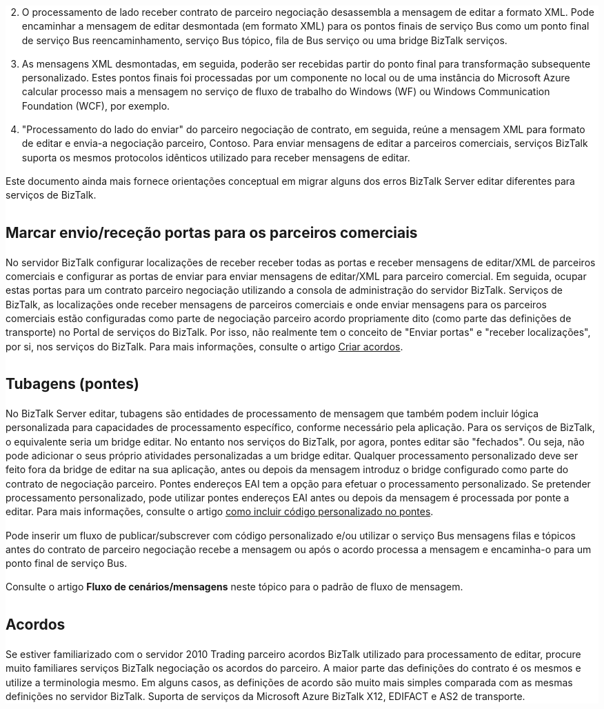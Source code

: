 2. O processamento de lado receber contrato de parceiro negociação desassembla a mensagem de editar a formato XML.  Pode encaminhar a mensagem de editar desmontada (em formato XML) para os pontos finais de serviço Bus como um ponto final de serviço Bus reencaminhamento, serviço Bus tópico, fila de Bus serviço ou uma bridge BizTalk serviços.

3. As mensagens XML desmontadas, em seguida, poderão ser recebidas partir do ponto final para transformação subsequente personalizado.  Estes pontos finais foi processadas por um componente no local ou de uma instância do Microsoft Azure calcular processo mais a mensagem no serviço de fluxo de trabalho do Windows (WF) ou Windows Communication Foundation (WCF), por exemplo.

4. "Processamento do lado do enviar" do parceiro negociação de contrato, em seguida, reúne a mensagem XML para formato de editar e envia-a negociação parceiro, Contoso.  Para enviar mensagens de editar a parceiros comerciais, serviços BizTalk suporta os mesmos protocolos idênticos utilizado para receber mensagens de editar.

Este documento ainda mais fornece orientações conceptual em migrar alguns dos erros BizTalk Server editar diferentes para serviços de BizTalk.

## <a name="sendreceive-ports-to-trading-partners"></a>Marcar envio/receção portas para os parceiros comerciais

No servidor BizTalk configurar localizações de receber receber todas as portas e receber mensagens de editar/XML de parceiros comerciais e configurar as portas de enviar para enviar mensagens de editar/XML para parceiro comercial. Em seguida, ocupar estas portas para um contrato parceiro negociação utilizando a consola de administração do servidor BizTalk. Serviços de BizTalk, as localizações onde receber mensagens de parceiros comerciais e onde enviar mensagens para os parceiros comerciais estão configuradas como parte de negociação parceiro acordo propriamente dito (como parte das definições de transporte) no Portal de serviços do BizTalk.  Por isso, não realmente tem o conceito de "Enviar portas" e "receber localizações", por si, nos serviços do BizTalk. Para mais informações, consulte o artigo [Criar acordos](https://msdn.microsoft.com/library/windowsazure/hh689908.aspx).

## <a name="pipelines-bridges"></a>Tubagens (pontes)

No BizTalk Server editar, tubagens são entidades de processamento de mensagem que também podem incluir lógica personalizada para capacidades de processamento específico, conforme necessário pela aplicação. Para os serviços de BizTalk, o equivalente seria um bridge editar. No entanto nos serviços do BizTalk, por agora, pontes editar são "fechados".  Ou seja, não pode adicionar o seus próprio atividades personalizadas a um bridge editar. Qualquer processamento personalizado deve ser feito fora da bridge de editar na sua aplicação, antes ou depois da mensagem introduz o bridge configurado como parte do contrato de negociação parceiro. Pontes endereços EAI tem a opção para efetuar o processamento personalizado. Se pretender processamento personalizado, pode utilizar pontes endereços EAI antes ou depois da mensagem é processada por ponte a editar. Para mais informações, consulte o artigo [como incluir código personalizado no pontes](https://msdn.microsoft.com/library/azure/dn232389.aspx).

Pode inserir um fluxo de publicar/subscrever com código personalizado e/ou utilizar o serviço Bus mensagens filas e tópicos antes do contrato de parceiro negociação recebe a mensagem ou após o acordo processa a mensagem e encaminha-o para um ponto final de serviço Bus.

Consulte o artigo **Fluxo de cenários/mensagens** neste tópico para o padrão de fluxo de mensagem.

## <a name="agreements"></a>Acordos

Se estiver familiarizado com o servidor 2010 Trading parceiro acordos BizTalk utilizado para processamento de editar, procure muito familiares serviços BizTalk negociação os acordos do parceiro. A maior parte das definições do contrato é os mesmos e utilize a terminologia mesmo. Em alguns casos, as definições de acordo são muito mais simples comparada com as mesmas definições no servidor BizTalk. Suporta de serviços da Microsoft Azure BizTalk X12, EDIFACT e AS2 de transporte.
